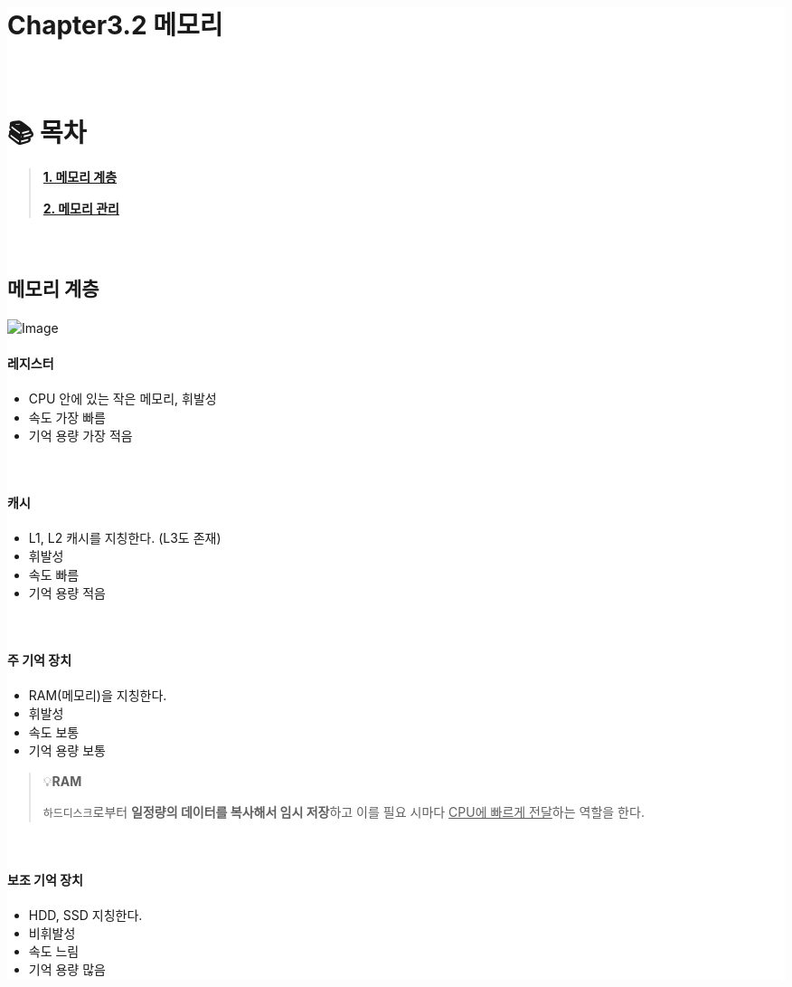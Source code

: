 # Chapter3.2 메모리
<br>

# 📚 목차

> **[1. 메모리 계층](#메모리-계층)**
>
> **[2. 메모리 관리](#메모리-관리)**

<br>

## 메모리 계층

![Image](https://github.com/user-attachments/assets/96cd49e6-16a3-4b3b-891c-c14e854a3d1d)

#### 레지스터

- CPU 안에 있는 작은 메모리, 휘발성
- 속도 가장 빠름
- 기억 용량 가장 적음 

<br>

#### 캐시

- L1, L2 캐시를 지칭한다. (L3도 존재)
- 휘발성
- 속도 빠름 
- 기억 용량 적음 

<br>

#### 주 기억 장치 

- RAM(메모리)을 지칭한다. 
- 휘발성
- 속도 보통
- 기억 용량 보통

> 💡**RAM**
> 
> `하드디스크`로부터 **일정량의 데이터를 복사해서 임시 저장**하고 이를 필요 시마다 <ins>CPU에 빠르게 전달</ins>하는 역할을 한다. 


<br>

#### 보조 기억 장치

- HDD, SSD 지칭한다.
- 비휘발성
- 속도 느림
- 기억 용량 많음
